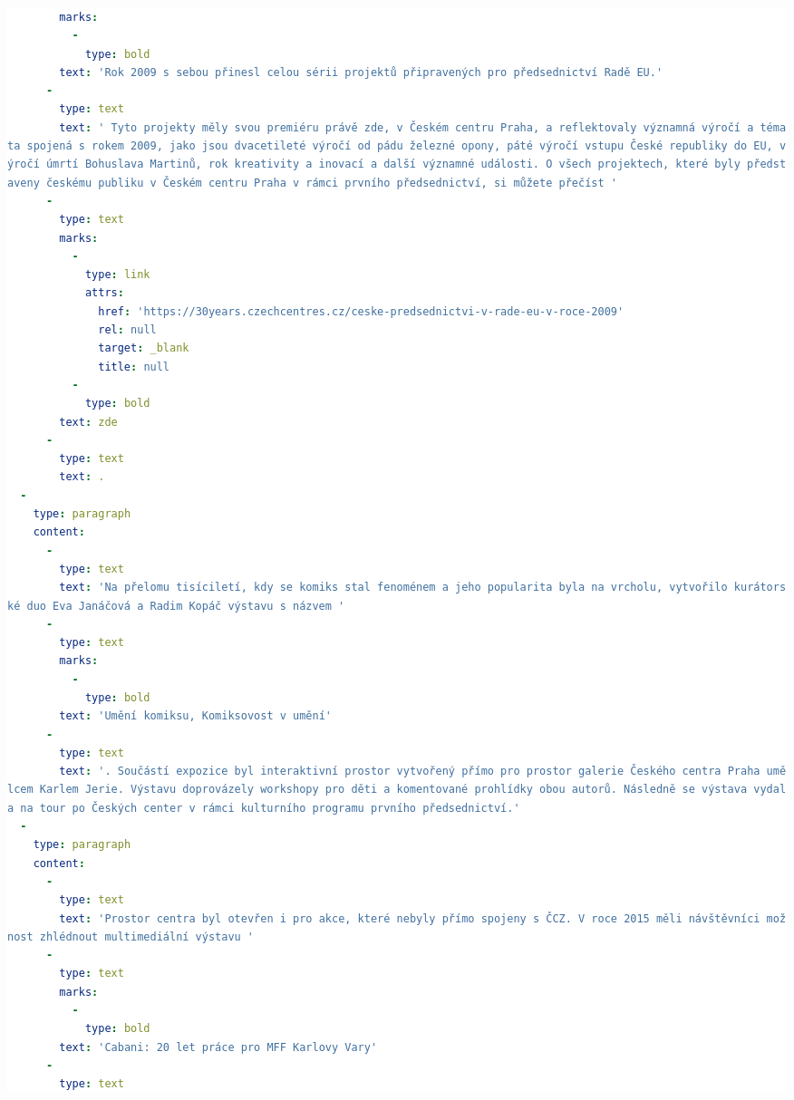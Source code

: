 ```yaml
        marks:
          -
            type: bold
        text: 'Rok 2009 s sebou přinesl celou sérii projektů připravených pro předsednictví Radě EU.'
      -
        type: text
        text: ' Tyto projekty měly svou premiéru právě zde, v Českém centru Praha, a reflektovaly významná výročí a témata spojená s rokem 2009, jako jsou dvacetileté výročí od pádu železné opony, páté výročí vstupu České republiky do EU, výročí úmrtí Bohuslava Martinů, rok kreativity a inovací a další významné události. O všech projektech, které byly představeny českému publiku v Českém centru Praha v rámci prvního předsednictví, si můžete přečíst '
      -
        type: text
        marks:
          -
            type: link
            attrs:
              href: 'https://30years.czechcentres.cz/ceske-predsednictvi-v-rade-eu-v-roce-2009'
              rel: null
              target: _blank
              title: null
          -
            type: bold
        text: zde
      -
        type: text
        text: .
  -
    type: paragraph
    content:
      -
        type: text
        text: 'Na přelomu tisíciletí, kdy se komiks stal fenoménem a jeho popularita byla na vrcholu, vytvořilo kurátorské duo Eva Janáčová a Radim Kopáč výstavu s názvem '
      -
        type: text
        marks:
          -
            type: bold
        text: 'Umění komiksu, Komiksovost v umění'
      -
        type: text
        text: '. Součástí expozice byl interaktivní prostor vytvořený přímo pro prostor galerie Českého centra Praha umělcem Karlem Jerie. Výstavu doprovázely workshopy pro děti a komentované prohlídky obou autorů. Následně se výstava vydala na tour po Českých center v rámci kulturního programu prvního předsednictví.'
  -
    type: paragraph
    content:
      -
        type: text
        text: 'Prostor centra byl otevřen i pro akce, které nebyly přímo spojeny s ČCZ. V roce 2015 měli návštěvníci možnost zhlédnout multimediální výstavu '
      -
        type: text
        marks:
          -
            type: bold
        text: 'Cabani: 20 let práce pro MFF Karlovy Vary'
      -
        type: text
```